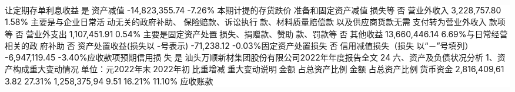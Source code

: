 让定期存单利息收益
是
资产减值
-14,823,355.74
-7.26%
本期计提的存货跌价
准备和固定资产减值
损失等
否
营业外收入
3,228,757.80
1.58%
主要是与企业日常活
动无关的政府补助、
保险赔款、诉讼执行
款、材料质量赔偿款
以及供应商货款无需
支付转为营业外收入
款项等
否
营业外支出
1,107,451.91
0.54%
主要是固定资产处置
损失、捐赠款、赞助
款、罚款等
否
其他收益
13,660,446.14
6.69%与日常经营相关的政
府补助
否
资产处置收益(损失以
-号表示)
-71,238.12
-0.03%固定资产处置损失
否
信用减值损失（损失
以“－”号填列）
-6,947,119.45
-3.40%应收款项预期信用损
失
是
汕头万顺新材集团股份有限公司2022年年度报告全文
24
六、资产及负债状况分析
1、资产构成重大变动情况
单位：元2022年末
2022年初
比重增减
重大变动说明
金额
占总资产比例
金额
占总资产比例
货币资金
2,816,409,61
3.82
27.31%
1,258,375,94
9.51
16.21%
11.10%
应收账款